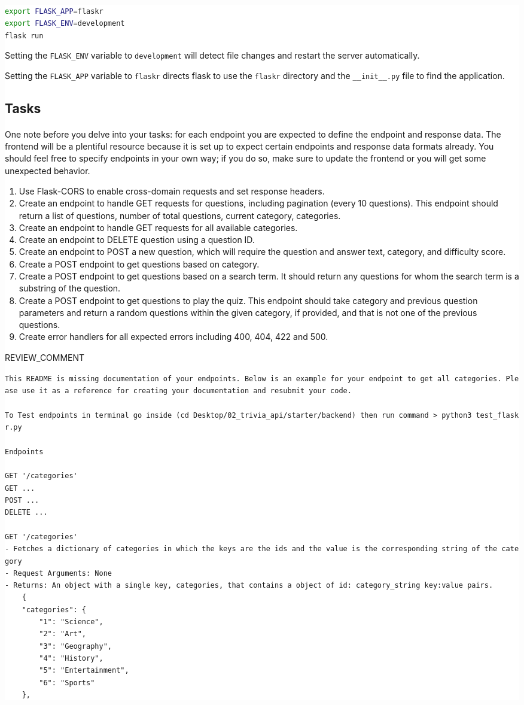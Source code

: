```bash
export FLASK_APP=flaskr
export FLASK_ENV=development
flask run
```

Setting the `FLASK_ENV` variable to `development` will detect file changes and restart the server automatically.

Setting the `FLASK_APP` variable to `flaskr` directs flask to use the `flaskr` directory and the `__init__.py` file to find the application. 

## Tasks

One note before you delve into your tasks: for each endpoint you are expected to define the endpoint and response data. The frontend will be a plentiful resource because it is set up to expect certain endpoints and response data formats already. You should feel free to specify endpoints in your own way; if you do so, make sure to update the frontend or you will get some unexpected behavior. 

1. Use Flask-CORS to enable cross-domain requests and set response headers. 
2. Create an endpoint to handle GET requests for questions, including pagination (every 10 questions). This endpoint should return a list of questions, number of total questions, current category, categories. 
3. Create an endpoint to handle GET requests for all available categories. 
4. Create an endpoint to DELETE question using a question ID. 
5. Create an endpoint to POST a new question, which will require the question and answer text, category, and difficulty score. 
6. Create a POST endpoint to get questions based on category. 
7. Create a POST endpoint to get questions based on a search term. It should return any questions for whom the search term is a substring of the question. 
8. Create a POST endpoint to get questions to play the quiz. This endpoint should take category and previous question parameters and return a random questions within the given category, if provided, and that is not one of the previous questions. 
9. Create error handlers for all expected errors including 400, 404, 422 and 500. 

REVIEW_COMMENT
```
This README is missing documentation of your endpoints. Below is an example for your endpoint to get all categories. Please use it as a reference for creating your documentation and resubmit your code. 

To Test endpoints in terminal go inside (cd Desktop/02_trivia_api/starter/backend) then run command > python3 test_flaskr.py

Endpoints

GET '/categories'
GET ...
POST ...
DELETE ...

GET '/categories'
- Fetches a dictionary of categories in which the keys are the ids and the value is the corresponding string of the category
- Request Arguments: None
- Returns: An object with a single key, categories, that contains a object of id: category_string key:value pairs.
    {
    "categories": {
        "1": "Science", 
        "2": "Art", 
        "3": "Geography", 
        "4": "History", 
        "5": "Entertainment", 
        "6": "Sports"
    }, 
```